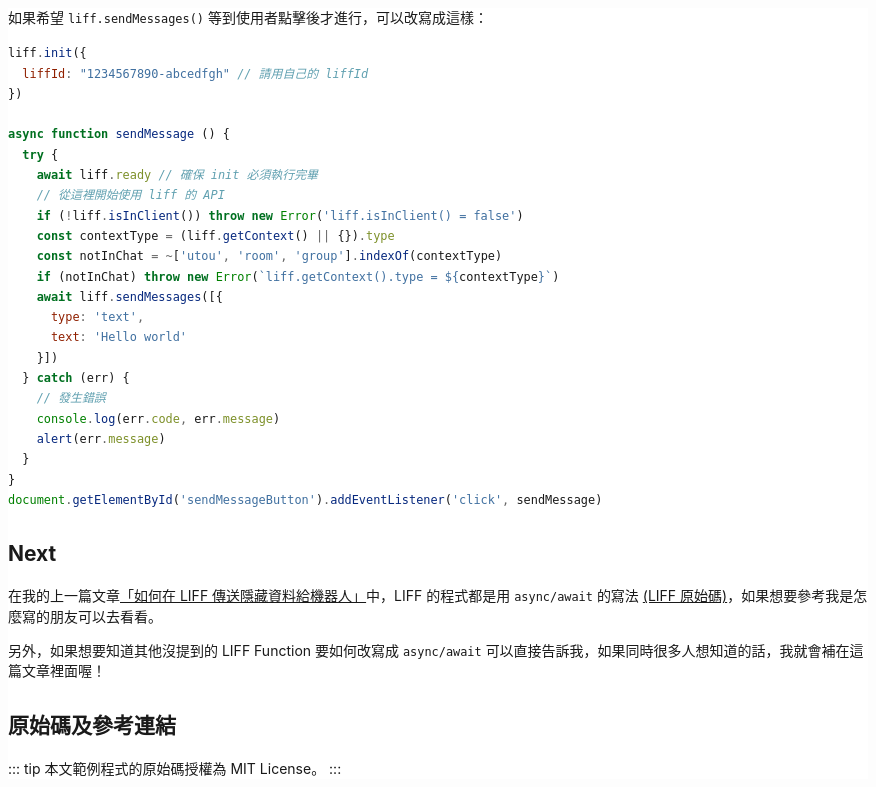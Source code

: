 如果希望 `liff.sendMessages()` 等到使用者點擊後才進行，可以改寫成這樣：

```js
liff.init({
  liffId: "1234567890-abcedfgh" // 請用自己的 liffId
})

async function sendMessage () {
  try {
    await liff.ready // 確保 init 必須執行完畢
    // 從這裡開始使用 liff 的 API
    if (!liff.isInClient()) throw new Error('liff.isInClient() = false')
    const contextType = (liff.getContext() || {}).type
    const notInChat = ~['utou', 'room', 'group'].indexOf(contextType)
    if (notInChat) throw new Error(`liff.getContext().type = ${contextType}`)
    await liff.sendMessages([{
      type: 'text',
      text: 'Hello world'
    }])
  } catch (err) {
    // 發生錯誤
    console.log(err.code, err.message)
    alert(err.message)
  }
}
document.getElementById('sendMessageButton').addEventListener('click', sendMessage)
```

## Next

在我的上一篇文章[「如何在 LIFF 傳送隱藏資料給機器人」](https://taichunmin.idv.tw/blog/2020-04-07-line-liff-send-hidden-data.html)中，LIFF 的程式都是用 `async/await` 的寫法 [(LIFF 原始碼)](https://github.com/taichunmin/pug/blob/master/src/line-liff-20200406.pug)，如果想要參考我是怎麼寫的朋友可以去看看。

另外，如果想要知道其他沒提到的 LIFF Function 要如何改寫成 `async/await` 可以直接告訴我，如果同時很多人想知道的話，我就會補在這篇文章裡面喔！

## 原始碼及參考連結

::: tip
本文範例程式的原始碼授權為 MIT License。
:::
